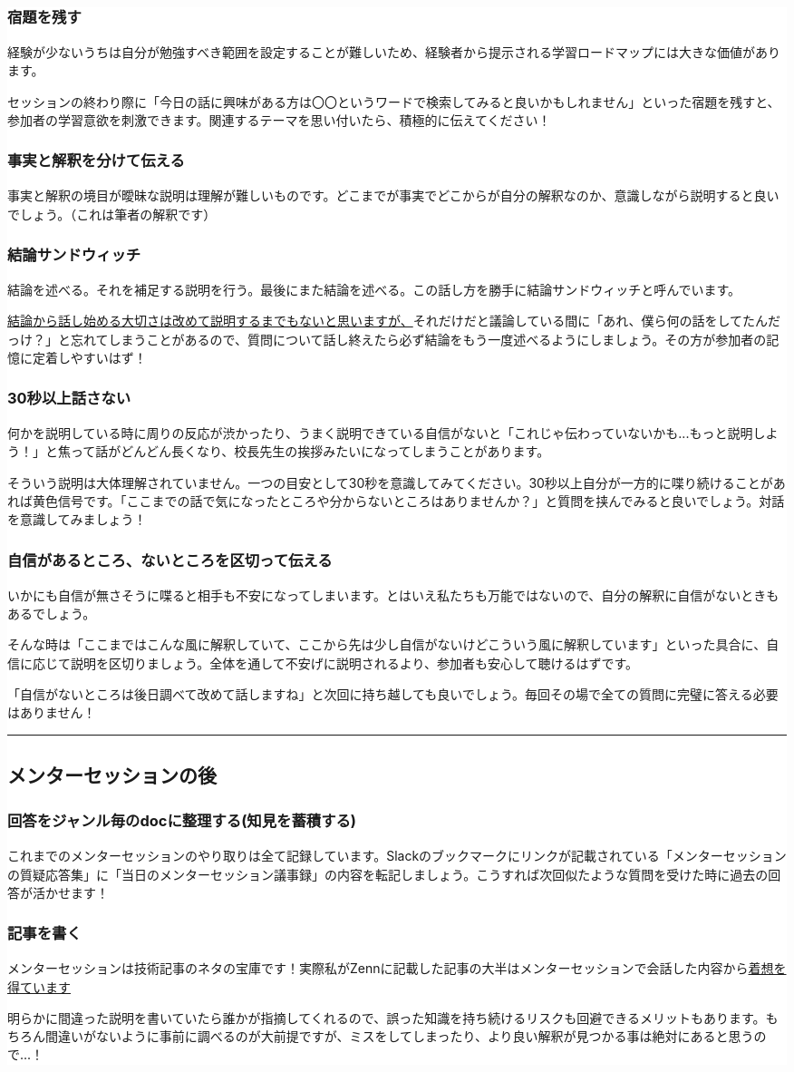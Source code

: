 ### 宿題を残す
経験が少ないうちは自分が勉強すべき範囲を設定することが難しいため、経験者から提示される学習ロードマップには大きな価値があります。

セッションの終わり際に「今日の話に興味がある方は〇〇というワードで検索してみると良いかもしれません」といった宿題を残すと、参加者の学習意欲を刺激できます。関連するテーマを思い付いたら、積極的に伝えてください！

### 事実と解釈を分けて伝える
事実と解釈の境目が曖昧な説明は理解が難しいものです。どこまでが事実でどこからが自分の解釈なのか、意識しながら説明すると良いでしょう。（これは筆者の解釈です）

### 結論サンドウィッチ
結論を述べる。それを補足する説明を行う。最後にまた結論を述べる。この話し方を勝手に結論サンドウィッチと呼んでいます。

[結論から話し始める大切さは改めて説明するまでもないと思いますが、](https://blog.tinect.jp/?p=76175)それだけだと議論している間に「あれ、僕ら何の話をしてたんだっけ？」と忘れてしまうことがあるので、質問について話し終えたら必ず結論をもう一度述べるようにしましょう。その方が参加者の記憶に定着しやすいはず！

### 30秒以上話さない
何かを説明している時に周りの反応が渋かったり、うまく説明できている自信がないと「これじゃ伝わっていないかも...もっと説明しよう！」と焦って話がどんどん長くなり、校長先生の挨拶みたいになってしまうことがあります。

そういう説明は大体理解されていません。一つの目安として30秒を意識してみてください。30秒以上自分が一方的に喋り続けることがあれば黄色信号です。「ここまでの話で気になったところや分からないところはありませんか？」と質問を挟んでみると良いでしょう。対話を意識してみましょう！

### 自信があるところ、ないところを区切って伝える
いかにも自信が無さそうに喋ると相手も不安になってしまいます。とはいえ私たちも万能ではないので、自分の解釈に自信がないときもあるでしょう。

そんな時は「ここまではこんな風に解釈していて、ここから先は少し自信がないけどこういう風に解釈しています」といった具合に、自信に応じて説明を区切りましょう。全体を通して不安げに説明されるより、参加者も安心して聴けるはずです。

「自信がないところは後日調べて改めて話しますね」と次回に持ち越しても良いでしょう。毎回その場で全ての質問に完璧に答える必要はありません！

----------------------------

## メンターセッションの後

### 回答をジャンル毎のdocに整理する(知見を蓄積する)
これまでのメンターセッションのやり取りは全て記録しています。Slackのブックマークにリンクが記載されている「メンターセッションの質疑応答集」に「当日のメンターセッション議事録」の内容を転記しましょう。こうすれば次回似たような質問を受けた時に過去の回答が活かせます！

### 記事を書く
メンターセッションは技術記事のネタの宝庫です！実際私がZennに記載した記事の大半はメンターセッションで会話した内容から[着想を得ています](https://zenn.dev/dowanna6)

明らかに間違った説明を書いていたら誰かが指摘してくれるので、誤った知識を持ち続けるリスクも回避できるメリットもあります。もちろん間違いがないように事前に調べるのが大前提ですが、ミスをしてしまったり、より良い解釈が見つかる事は絶対にあると思うので...！
